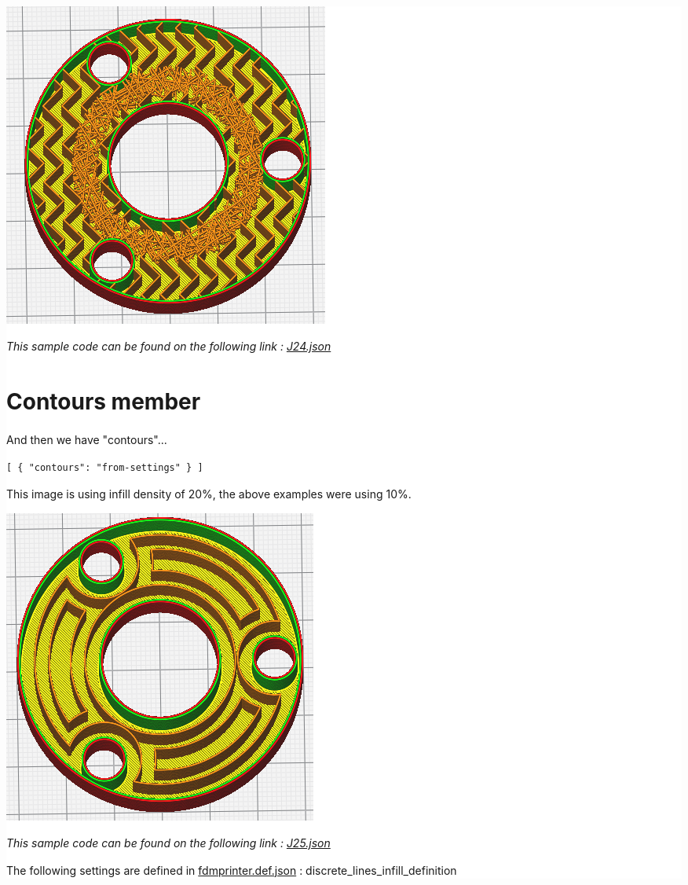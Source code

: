 ![Discrete Lines Infill Pattern rmin & rmax](../images-mb/discrete_lines_infill_definition_26.png)

*This sample code can be found on the following link : [J24.json](J24.json)*

# Contours member

And then we have "contours"...

`[
 {
 "contours": "from-settings"
 }
]`

This image is using infill density of 20%, the above examples were using 10%.

![Discrete Lines Infill Pattern "contours" ](../images-mb/discrete_lines_infill_definition_27.png)

*This sample code can be found on the following link : [J25.json](J25.json)*

The following settings are defined in [fdmprinter.def.json](https://github.com/smartavionics/Cura/blob/mb-master/resources/definitions/fdmprinter.def.json) : discrete_lines_infill_definition